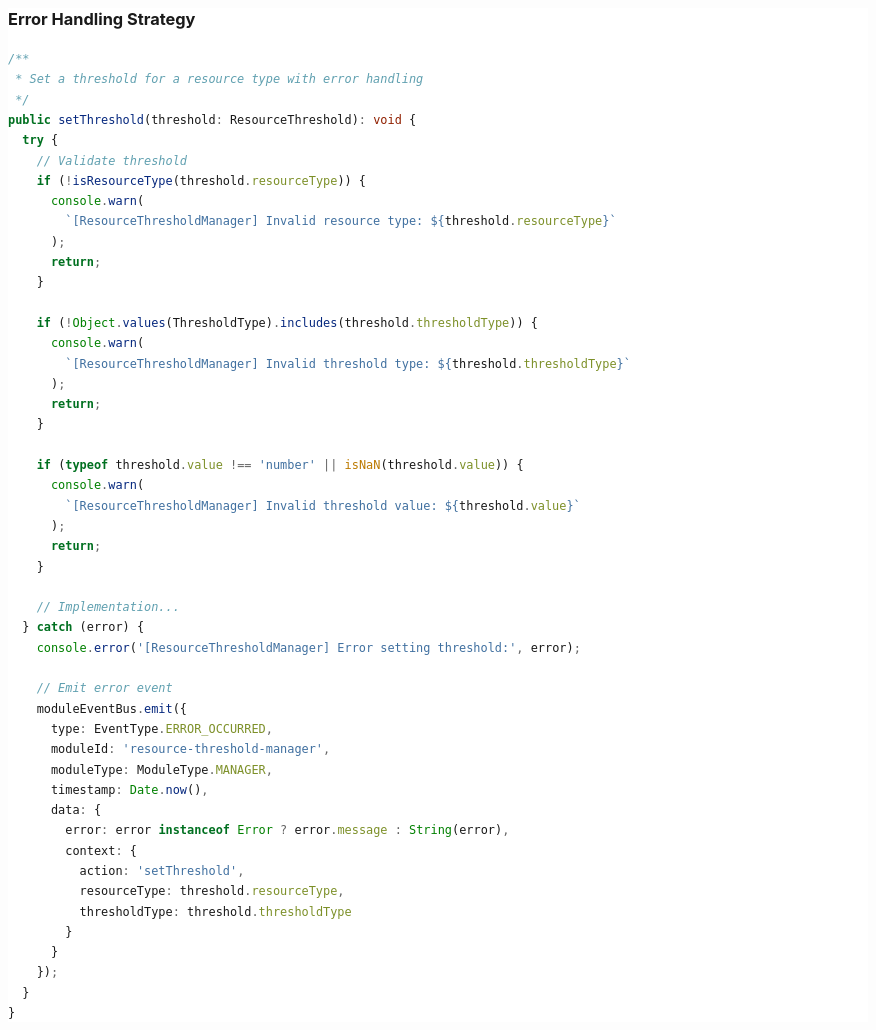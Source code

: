 ### Error Handling Strategy

```typescript
/**
 * Set a threshold for a resource type with error handling
 */
public setThreshold(threshold: ResourceThreshold): void {
  try {
    // Validate threshold
    if (!isResourceType(threshold.resourceType)) {
      console.warn(
        `[ResourceThresholdManager] Invalid resource type: ${threshold.resourceType}`
      );
      return;
    }
    
    if (!Object.values(ThresholdType).includes(threshold.thresholdType)) {
      console.warn(
        `[ResourceThresholdManager] Invalid threshold type: ${threshold.thresholdType}`
      );
      return;
    }
    
    if (typeof threshold.value !== 'number' || isNaN(threshold.value)) {
      console.warn(
        `[ResourceThresholdManager] Invalid threshold value: ${threshold.value}`
      );
      return;
    }
    
    // Implementation...
  } catch (error) {
    console.error('[ResourceThresholdManager] Error setting threshold:', error);
    
    // Emit error event
    moduleEventBus.emit({
      type: EventType.ERROR_OCCURRED,
      moduleId: 'resource-threshold-manager',
      moduleType: ModuleType.MANAGER,
      timestamp: Date.now(),
      data: {
        error: error instanceof Error ? error.message : String(error),
        context: { 
          action: 'setThreshold', 
          resourceType: threshold.resourceType, 
          thresholdType: threshold.thresholdType 
        }
      }
    });
  }
}
```
